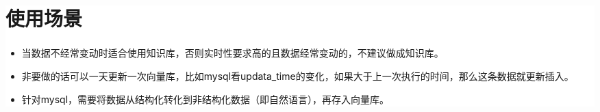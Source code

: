 ```java
```



# 使用场景

- 当数据不经常变动时适合使用知识库，否则实时性要求高的且数据经常变动的，不建议做成知识库。
- 非要做的话可以一天更新一次向量库，比如mysql看updata_time的变化，如果大于上一次执行的时间，那么这条数据就更新插入。

- 针对mysql，需要将数据从结构化转化到非结构化数据（即自然语言），再存入向量库。











